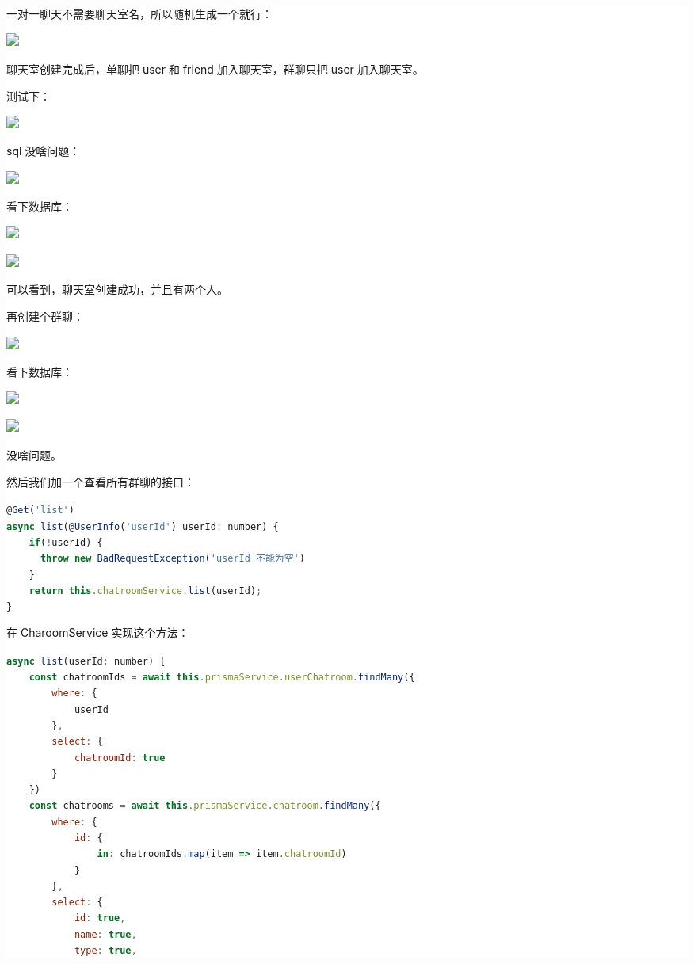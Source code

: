 一对一聊天不需要聊天室名，所以随机生成一个就行：

![](https://p1-juejin.byteimg.com/tos-cn-i-k3u1fbpfcp/c94287b2868647cdae10267c8ddb8c39~tplv-k3u1fbpfcp-jj-mark:0:0:0:0:q75.image#?w=626&h=518&s=114480&e=png&b=efeeee)

聊天室创建完成后，单聊把 user 和 friend 加入聊天室，群聊只把 user 加入聊天室。

测试下：

![](https://p1-juejin.byteimg.com/tos-cn-i-k3u1fbpfcp/d8ec9ff30373481885fd1261111d1a76~tplv-k3u1fbpfcp-jj-mark:0:0:0:0:q75.image#?w=954&h=618&s=62101&e=png&b=fcfcfc)

sql 没啥问题：

![](https://p6-juejin.byteimg.com/tos-cn-i-k3u1fbpfcp/817971c6797248e0952136f84e64e2a3~tplv-k3u1fbpfcp-jj-mark:0:0:0:0:q75.image#?w=1794&h=622&s=272776&e=png&b=181818)

看下数据库：

![](https://p1-juejin.byteimg.com/tos-cn-i-k3u1fbpfcp/b4dd20e9d56c4f9aa61172e7e606f85a~tplv-k3u1fbpfcp-jj-mark:0:0:0:0:q75.image#?w=954&h=468&s=115409&e=png&b=f7f7f7)

![](https://p1-juejin.byteimg.com/tos-cn-i-k3u1fbpfcp/7c74e964ba9c45739a25e3f4b46e6adb~tplv-k3u1fbpfcp-jj-mark:0:0:0:0:q75.image#?w=818&h=480&s=89702&e=png&b=f8f8f8)

可以看到，聊天室创建成功，并且有两个人。

再创建个群聊：

![](https://p6-juejin.byteimg.com/tos-cn-i-k3u1fbpfcp/cdee08a5b8154056998198d121a153f9~tplv-k3u1fbpfcp-jj-mark:0:0:0:0:q75.image#?w=1018&h=578&s=70201&e=png&b=fbfbfb)

看下数据库：

![](https://p6-juejin.byteimg.com/tos-cn-i-k3u1fbpfcp/7d43321c8e1b4582b6f737c0f4ae1ee7~tplv-k3u1fbpfcp-jj-mark:0:0:0:0:q75.image#?w=986&h=524&s=147133&e=png&b=f6f6f6)

![](https://p3-juejin.byteimg.com/tos-cn-i-k3u1fbpfcp/6dbe2ce512ef420fa163e2a54432a307~tplv-k3u1fbpfcp-jj-mark:0:0:0:0:q75.image#?w=394&h=270&s=33003&e=png&b=f7f7f7)

没啥问题。

然后我们加一个查看所有群聊的接口：

```javascript
@Get('list')
async list(@UserInfo('userId') userId: number) {
    if(!userId) {
      throw new BadRequestException('userId 不能为空')
    }
    return this.chatroomService.list(userId);
}
```

在 CharoomService 实现这个方法：

```javascript
async list(userId: number) {
    const chatroomIds = await this.prismaService.userChatroom.findMany({
        where: {
            userId
        },
        select: {
            chatroomId: true
        }
    })
    const chatrooms = await this.prismaService.chatroom.findMany({
        where: {
            id: {
                in: chatroomIds.map(item => item.chatroomId)
            }
        },
        select: {
            id: true,
            name: true,
            type: true,
```